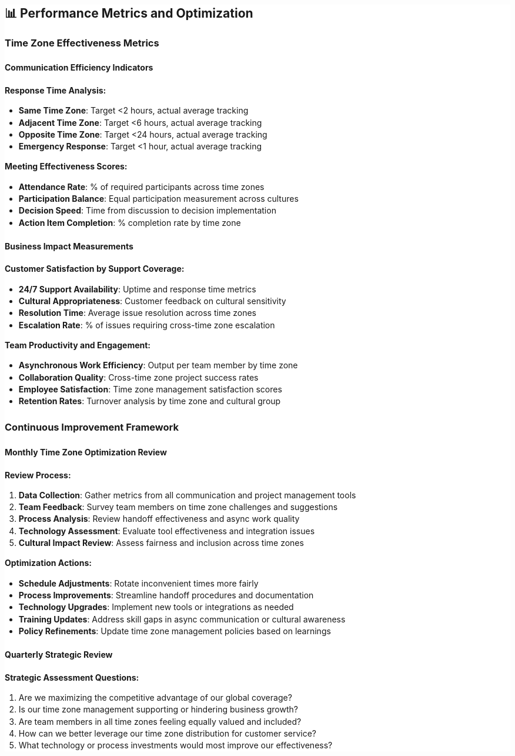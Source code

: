 ## 📊 Performance Metrics and Optimization

### Time Zone Effectiveness Metrics

#### Communication Efficiency Indicators

**Response Time Analysis:**
- **Same Time Zone**: Target <2 hours, actual average tracking
- **Adjacent Time Zone**: Target <6 hours, actual average tracking  
- **Opposite Time Zone**: Target <24 hours, actual average tracking
- **Emergency Response**: Target <1 hour, actual average tracking

**Meeting Effectiveness Scores:**
- **Attendance Rate**: % of required participants across time zones
- **Participation Balance**: Equal participation measurement across cultures
- **Decision Speed**: Time from discussion to decision implementation
- **Action Item Completion**: % completion rate by time zone

#### Business Impact Measurements

**Customer Satisfaction by Support Coverage:**
- **24/7 Support Availability**: Uptime and response time metrics
- **Cultural Appropriateness**: Customer feedback on cultural sensitivity
- **Resolution Time**: Average issue resolution across time zones
- **Escalation Rate**: % of issues requiring cross-time zone escalation

**Team Productivity and Engagement:**
- **Asynchronous Work Efficiency**: Output per team member by time zone
- **Collaboration Quality**: Cross-time zone project success rates
- **Employee Satisfaction**: Time zone management satisfaction scores
- **Retention Rates**: Turnover analysis by time zone and cultural group

### Continuous Improvement Framework

#### Monthly Time Zone Optimization Review

**Review Process:**
1. **Data Collection**: Gather metrics from all communication and project management tools
2. **Team Feedback**: Survey team members on time zone challenges and suggestions
3. **Process Analysis**: Review handoff effectiveness and async work quality
4. **Technology Assessment**: Evaluate tool effectiveness and integration issues
5. **Cultural Impact Review**: Assess fairness and inclusion across time zones

**Optimization Actions:**
- **Schedule Adjustments**: Rotate inconvenient times more fairly
- **Process Improvements**: Streamline handoff procedures and documentation
- **Technology Upgrades**: Implement new tools or integrations as needed
- **Training Updates**: Address skill gaps in async communication or cultural awareness
- **Policy Refinements**: Update time zone management policies based on learnings

#### Quarterly Strategic Review

**Strategic Assessment Questions:**
1. Are we maximizing the competitive advantage of our global coverage?
2. Is our time zone management supporting or hindering business growth?
3. Are team members in all time zones feeling equally valued and included?
4. How can we better leverage our time zone distribution for customer service?
5. What technology or process investments would most improve our effectiveness?

